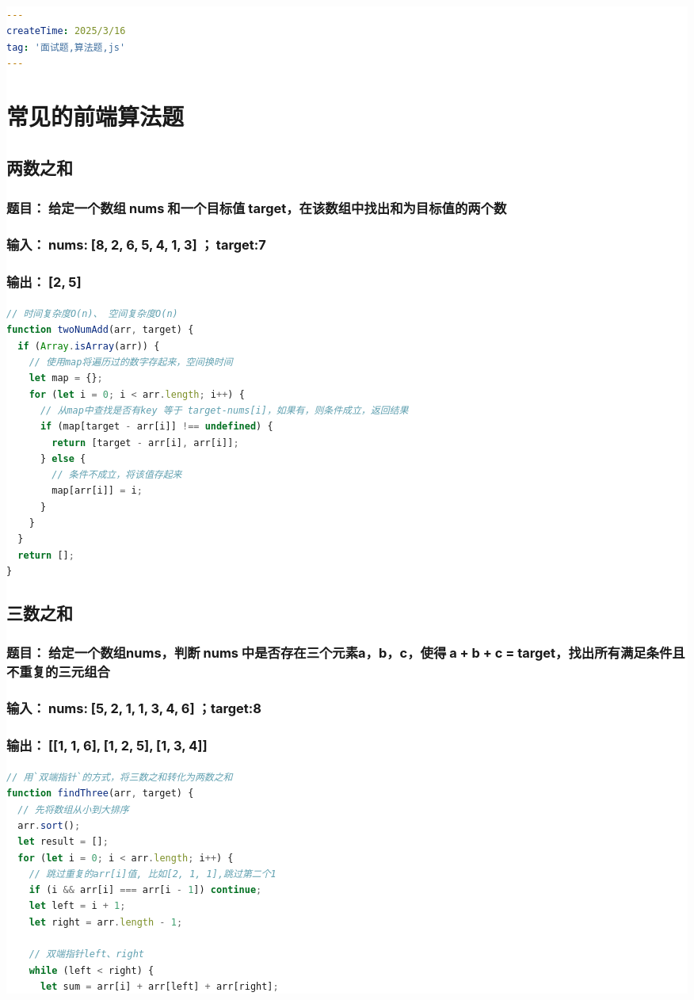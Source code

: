 ```yaml
---
createTime: 2025/3/16
tag: '面试题,算法题,js'
---
```

# 常见的前端算法题

## 两数之和

### 题目： 给定一个数组 nums 和一个目标值 target，在该数组中找出和为目标值的两个数

### 输入： nums: [8, 2, 6, 5, 4, 1, 3] ； target:7

### 输出： [2, 5]

```js
// 时间复杂度O(n)、 空间复杂度O(n)
function twoNumAdd(arr, target) {
  if (Array.isArray(arr)) {
    // 使用map将遍历过的数字存起来，空间换时间
    let map = {};
    for (let i = 0; i < arr.length; i++) {
      // 从map中查找是否有key 等于 target-nums[i]，如果有，则条件成立，返回结果
      if (map[target - arr[i]] !== undefined) {
        return [target - arr[i], arr[i]];
      } else {
        // 条件不成立，将该值存起来
        map[arr[i]] = i;
      }
    }
  }
  return [];
}
```

## 三数之和

### 题目： 给定一个数组nums，判断 nums 中是否存在三个元素a，b，c，使得 a + b + c = target，找出所有满足条件且不重复的三元组合

### 输入： nums: [5, 2, 1, 1, 3, 4, 6] ；target:8

### 输出： [[1, 1, 6], [1, 2, 5], [1, 3, 4]]

```js
// 用`双端指针`的方式，将三数之和转化为两数之和
function findThree(arr, target) {
  // 先将数组从小到大排序
  arr.sort();
  let result = [];
  for (let i = 0; i < arr.length; i++) {
    // 跳过重复的arr[i]值, 比如[2, 1, 1],跳过第二个1
    if (i && arr[i] === arr[i - 1]) continue;
    let left = i + 1;
    let right = arr.length - 1;
    
    // 双端指针left、right
    while (left < right) {
      let sum = arr[i] + arr[left] + arr[right];
```